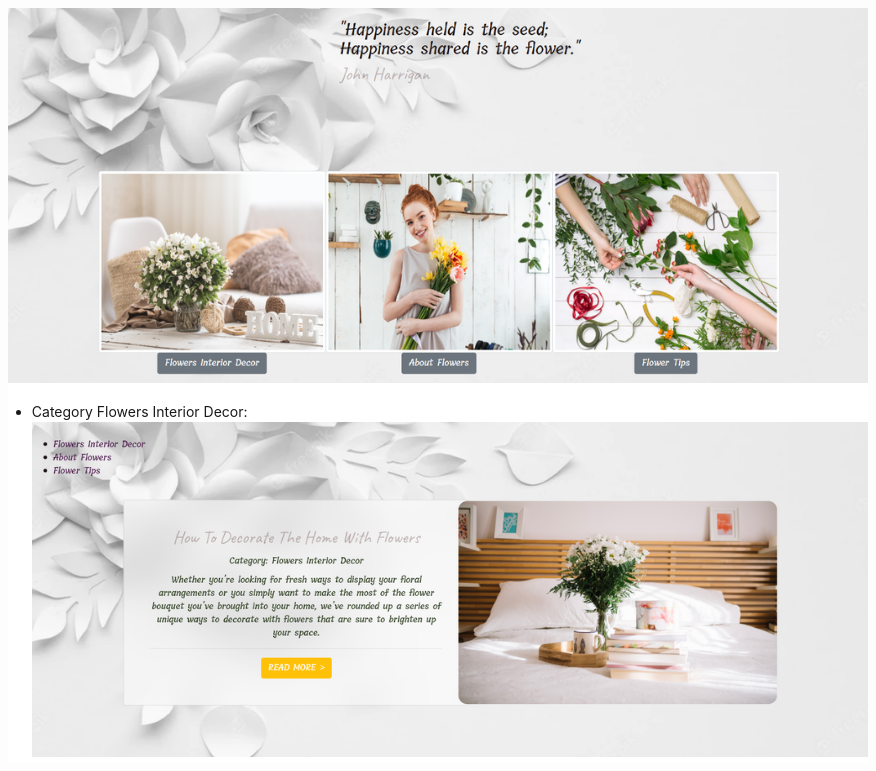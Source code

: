 ![blog categories](media/blog_categories.png)

- Category Flowers Interior Decor:
![poat3](media/post3.png)